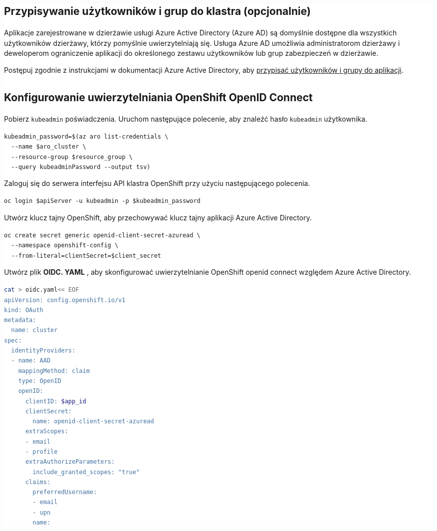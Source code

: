 ## <a name="assign-users-and-groups-to-the-cluster-optional"></a>Przypisywanie użytkowników i grup do klastra (opcjonalnie)

Aplikacje zarejestrowane w dzierżawie usługi Azure Active Directory (Azure AD) są domyślnie dostępne dla wszystkich użytkowników dzierżawy, którzy pomyślnie uwierzytelniają się. Usługa Azure AD umożliwia administratorom dzierżawy i deweloperom ograniczenie aplikacji do określonego zestawu użytkowników lub grup zabezpieczeń w dzierżawie.

Postępuj zgodnie z instrukcjami w dokumentacji Azure Active Directory, aby [przypisać użytkowników i grupy do aplikacji](../active-directory/develop/howto-restrict-your-app-to-a-set-of-users.md#app-registration).

## <a name="configure-openshift-openid-authentication"></a>Konfigurowanie uwierzytelniania OpenShift OpenID Connect

Pobierz `kubeadmin` poświadczenia. Uruchom następujące polecenie, aby znaleźć hasło `kubeadmin` użytkownika.

```azurecli-interactive
kubeadmin_password=$(az aro list-credentials \
  --name $aro_cluster \
  --resource-group $resource_group \
  --query kubeadminPassword --output tsv)
```

Zaloguj się do serwera interfejsu API klastra OpenShift przy użyciu następującego polecenia. 

```azurecli-interactive
oc login $apiServer -u kubeadmin -p $kubeadmin_password
```

Utwórz klucz tajny OpenShift, aby przechowywać klucz tajny aplikacji Azure Active Directory.

```azurecli-interactive
oc create secret generic openid-client-secret-azuread \
  --namespace openshift-config \
  --from-literal=clientSecret=$client_secret
```

Utwórz plik **OIDC. YAML** , aby skonfigurować uwierzytelnianie OpenShift openid connect względem Azure Active Directory. 

```bash
cat > oidc.yaml<< EOF
apiVersion: config.openshift.io/v1
kind: OAuth
metadata:
  name: cluster
spec:
  identityProviders:
  - name: AAD
    mappingMethod: claim
    type: OpenID
    openID:
      clientID: $app_id
      clientSecret:
        name: openid-client-secret-azuread
      extraScopes:
      - email
      - profile
      extraAuthorizeParameters:
        include_granted_scopes: "true"
      claims:
        preferredUsername:
        - email
        - upn
        name:
```
